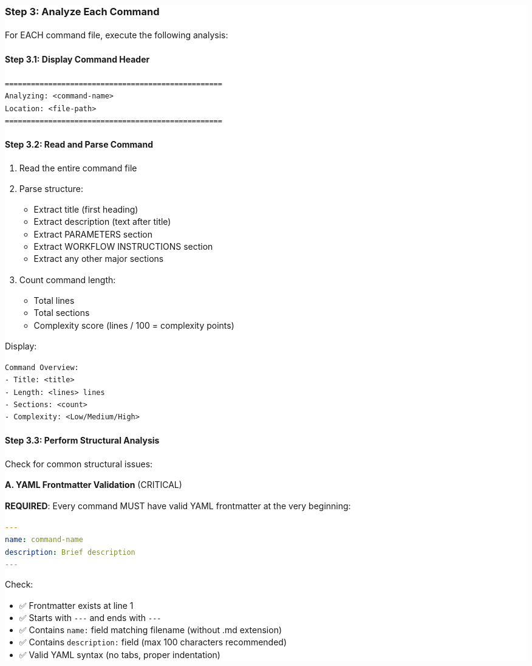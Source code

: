 ### Step 3: Analyze Each Command

For EACH command file, execute the following analysis:

#### Step 3.1: Display Command Header

```
==================================================
Analyzing: <command-name>
Location: <file-path>
==================================================
```

#### Step 3.2: Read and Parse Command

1. Read the entire command file
2. Parse structure:
   - Extract title (first heading)
   - Extract description (text after title)
   - Extract PARAMETERS section
   - Extract WORKFLOW INSTRUCTIONS section
   - Extract any other major sections

3. Count command length:
   - Total lines
   - Total sections
   - Complexity score (lines / 100 = complexity points)

Display:
```
Command Overview:
- Title: <title>
- Length: <lines> lines
- Sections: <count>
- Complexity: <Low/Medium/High>
```

#### Step 3.3: Perform Structural Analysis

Check for common structural issues:

**A. YAML Frontmatter Validation** (CRITICAL)

**REQUIRED**: Every command MUST have valid YAML frontmatter at the very beginning:

```yaml
---
name: command-name
description: Brief description
---
```

Check:
- ✅ Frontmatter exists at line 1
- ✅ Starts with `---` and ends with `---`
- ✅ Contains `name:` field matching filename (without .md extension)
- ✅ Contains `description:` field (max 100 characters recommended)
- ✅ Valid YAML syntax (no tabs, proper indentation)

